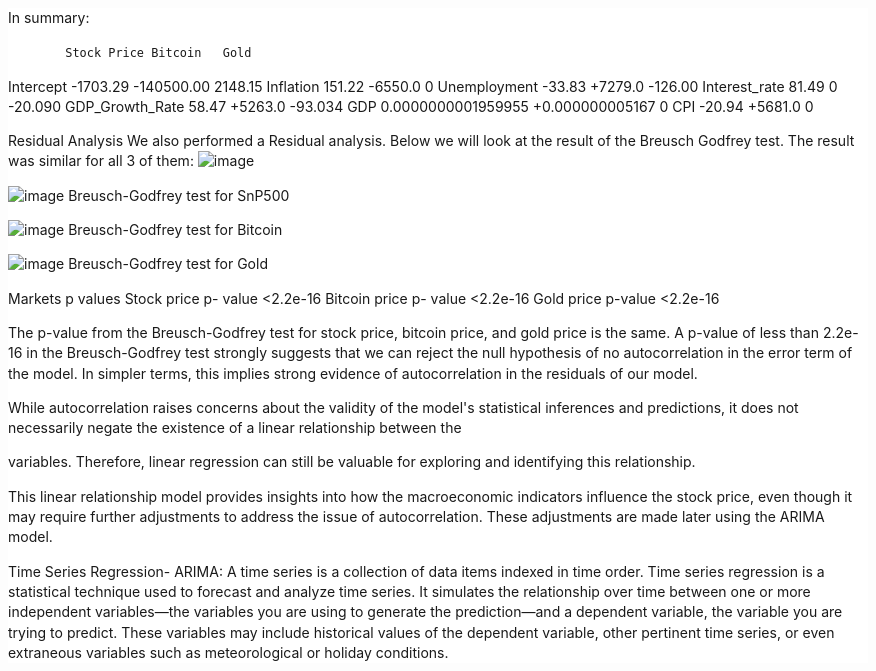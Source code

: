 In summary:

	        Stock Price	Bitcoin	  Gold
Intercept	-1703.29	-140500.00	2148.15
Inflation	151.22	-6550.0	0
Unemployment	-33.83	+7279.0	-126.00
Interest_rate	81.49	0	-20.090
GDP_Growth_Rate	58.47	+5263.0	-93.034
GDP	0.0000000001959955	+0.000000005167	0
CPI	-20.94	+5681.0	0

Residual Analysis
We also performed a Residual analysis. Below we will look at the result of the Breusch Godfrey test. The result was similar for all 3 of them:
![image](https://github.com/pallavmarch/Impact-of-Macroeconomic-Indicators-on-Financial-Markets/assets/127926908/dcee720b-14a8-4822-a1a9-4c33b580b07b)

![image](https://github.com/pallavmarch/Impact-of-Macroeconomic-Indicators-on-Financial-Markets/assets/127926908/e0465f5a-8136-4524-b0df-6a7e870ecc0a)
Breusch-Godfrey test for SnP500


![image](https://github.com/pallavmarch/Impact-of-Macroeconomic-Indicators-on-Financial-Markets/assets/127926908/cc8b9a3d-8191-42b5-84ff-47f10047c8b8)
Breusch-Godfrey test for Bitcoin

![image](https://github.com/pallavmarch/Impact-of-Macroeconomic-Indicators-on-Financial-Markets/assets/127926908/7b88bef0-482a-41bd-a1c6-083fd7016363)
Breusch-Godfrey test for Gold

Markets	p values
Stock price	p- value <2.2e-16
Bitcoin price	p- value <2.2e-16
Gold price	p-value <2.2e-16

The p-value from the Breusch-Godfrey test for stock price, bitcoin price, and gold price is the same. A p-value of less than 2.2e-16 in the Breusch-Godfrey test strongly suggests that we can reject the null hypothesis of no autocorrelation in the error term of the model. In simpler terms, this implies strong evidence of autocorrelation in the residuals of our model.

While autocorrelation raises concerns about the validity of the model's statistical inferences and predictions, it does not necessarily negate the existence of a linear relationship between the
 
variables. Therefore, linear regression can still be valuable for exploring and identifying this relationship.

This linear relationship model provides insights into how the macroeconomic indicators influence the stock price, even though it may require further adjustments to address the issue of autocorrelation. These adjustments are made later using the ARIMA model.


Time Series Regression- ARIMA:
A time series is a collection of data items indexed in time order. Time series regression is a statistical technique used to forecast and analyze time series. It simulates the relationship over time between one or more independent variables—the variables you are using to generate the prediction—and a dependent variable, the variable you are trying to predict. These variables may include historical values of the dependent variable, other pertinent time series, or even extraneous variables such as meteorological or holiday conditions.

